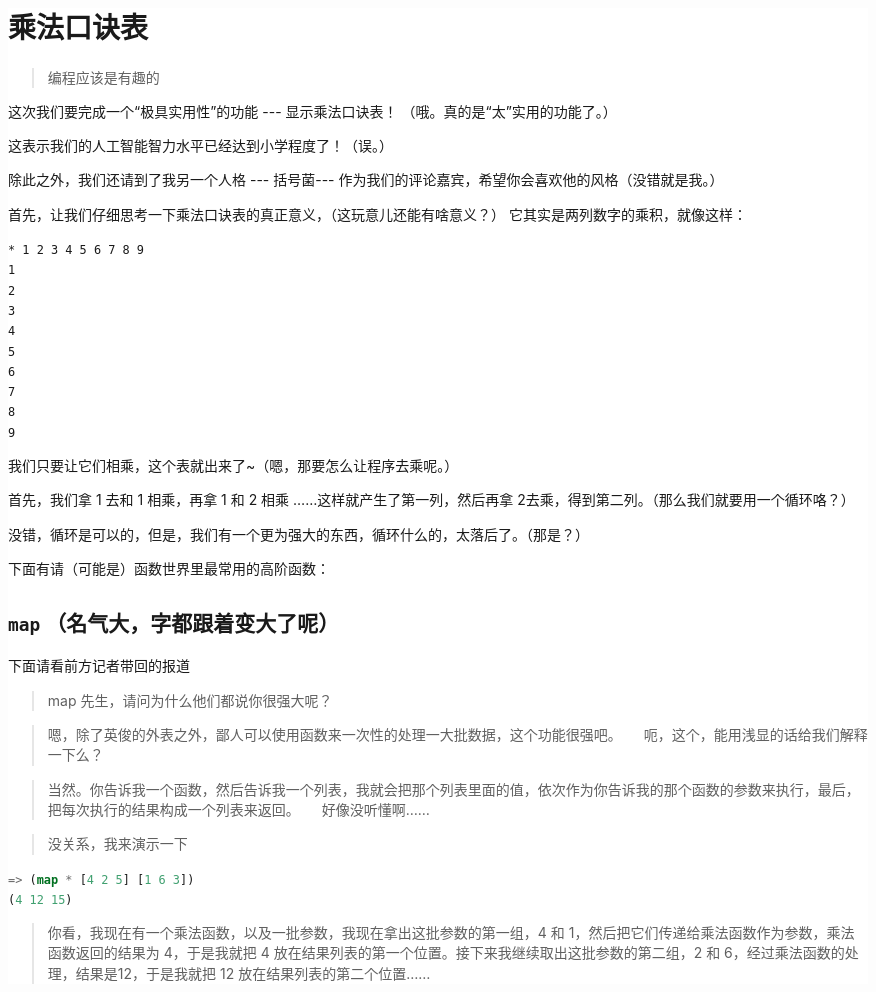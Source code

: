 # 乘法口诀表

> 编程应该是有趣的

这次我们要完成一个“极具实用性”的功能 --- 显示乘法口诀表！
（哦。真的是“太”实用的功能了。）

这表示我们的人工智能智力水平已经达到小学程度了！（误。）

除此之外，我们还请到了我另一个人格 --- 括号菌--- 作为我们的评论嘉宾，希望你会喜欢他的风格（没错就是我。）

首先，让我们仔细思考一下乘法口诀表的真正意义，（这玩意儿还能有啥意义？）
它其实是两列数字的乘积，就像这样：

```bash
* 1 2 3 4 5 6 7 8 9
1
2
3
4
5
6
7
8
9
```

我们只要让它们相乘，这个表就出来了~（嗯，那要怎么让程序去乘呢。）

首先，我们拿 1 去和 1 相乘，再拿 1 和 2 相乘 ……这样就产生了第一列，然后再拿 2去乘，得到第二列。（那么我们就要用一个循环咯？）

没错，循环是可以的，但是，我们有一个更为强大的东西，循环什么的，太落后了。（那是？）

下面有请（可能是）函数世界里最常用的高阶函数：

## `map` （名气大，字都跟着变大了呢）

下面请看前方记者带回的报道

> map 先生，请问为什么他们都说你很强大呢？

>嗯，除了英俊的外表之外，鄙人可以使用函数来一次性的处理一大批数据，这个功能很强吧。
　
> 呃，这个，能用浅显的话给我们解释一下么？

>当然。你告诉我一个函数，然后告诉我一个列表，我就会把那个列表里面的值，依次作为你告诉我的那个函数的参数来执行，最后，把每次执行的结果构成一个列表来返回。
　
> 好像没听懂啊……

> 没关系，我来演示一下

```lisp
=> (map * [4 2 5] [1 6 3])
(4 12 15)
```

> 你看，我现在有一个乘法函数，以及一批参数，我现在拿出这批参数的第一组，4 和 1，然后把它们传递给乘法函数作为参数，乘法函数返回的结果为 4，于是我就把 4 放在结果列表的第一个位置。接下来我继续取出这批参数的第二组，2 和 6，经过乘法函数的处理，结果是12，于是我就把 12 放在结果列表的第二个位置……
　